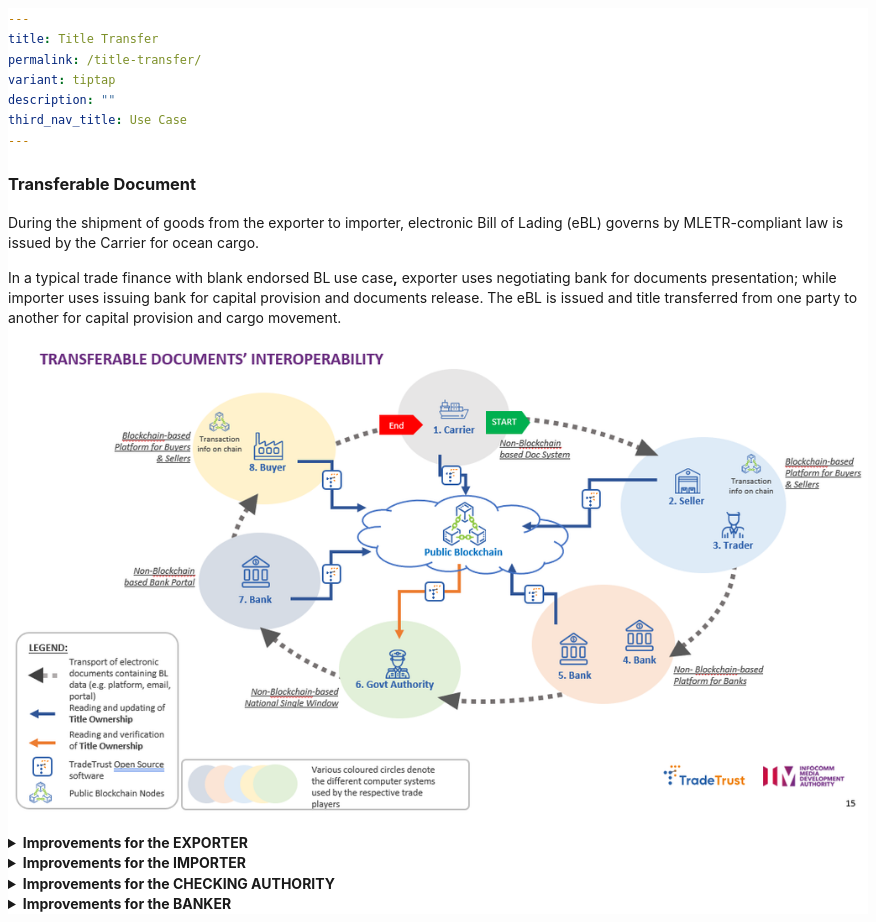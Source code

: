 ```yaml
---
title: Title Transfer
permalink: /title-transfer/
variant: tiptap
description: ""
third_nav_title: Use Case
---
```

<h3><strong>Transferable Document</strong></h3>
<p>During the shipment of goods from the exporter to importer, electronic
Bill of Lading (eBL) governs by MLETR-compliant law is issued by the Carrier
for ocean cargo.</p>
<p>In a typical trade finance with blank endorsed BL<strong> </strong>use
case<strong>,</strong> exporter uses negotiating bank for documents presentation;
while importer uses issuing bank for capital provision and documents release.
The eBL is issued and title transferred from one party to another for capital
provision and cargo movement.</p>
<p></p>
<div class="isomer-image-wrapper">
<img style="width: 100%" height="auto" width="100%" alt="Transferable Document Interoperability" src="/images/Transferable_Doc_Use_Case.png">
</div>
<p></p>
<div data-type="detailGroup" class="isomer-accordion isomer-accordion-white">
<details class="isomer-details"><summary><strong>Improvements for the EXPORTER</strong>
</summary></details>
<details class="isomer-details"><summary><strong>Improvements for the IMPORTER</strong>
</summary></details>
<details class="isomer-details"><summary><strong>Improvements for the CHECKING AUTHORITY</strong>
</summary></details>
<details class="isomer-details"><summary><strong>Improvements for the BANKER</strong>
</summary></details>
</div>
<p></p>
